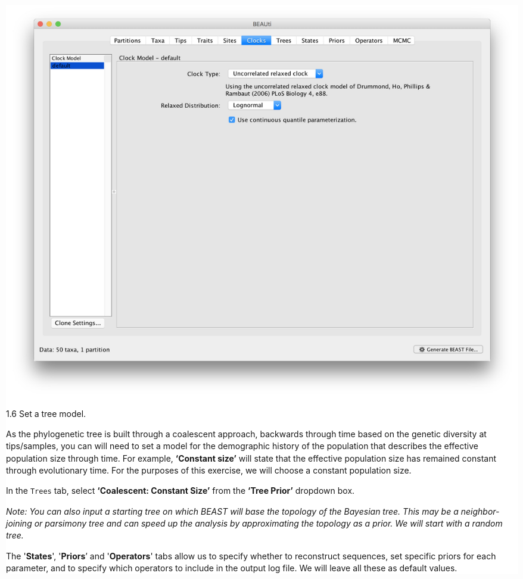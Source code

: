 ![BEAUti Substitution Model](img/phylo_1_8.jpg)


1.6 Set a tree model.

As the phylogenetic tree is built through a coalescent approach, backwards through time based on the genetic diversity at tips/samples, you can will need to set a model for the demographic history of the population that describes the effective population size through time. For example, **‘Constant size’** will state that the effective population size has remained constant through evolutionary time. For the purposes of this exercise, we will choose a constant population size.

In the `Trees` tab, select **‘Coalescent: Constant Size’** from the **‘Tree Prior’** dropdown box.

<i> Note: You can also input a starting tree on which BEAST will base the topology of the Bayesian tree. This may be a neighbor-joining or parsimony tree and can speed up the analysis by approximating the topology as a prior. We will start with a random tree.</i>

The '**States**', '**Priors**’ and '**Operators**' tabs allow us to specify whether to reconstruct sequences, set specific priors for each parameter, and to specify which operators to include in the output log file. We will leave all these as default values.
